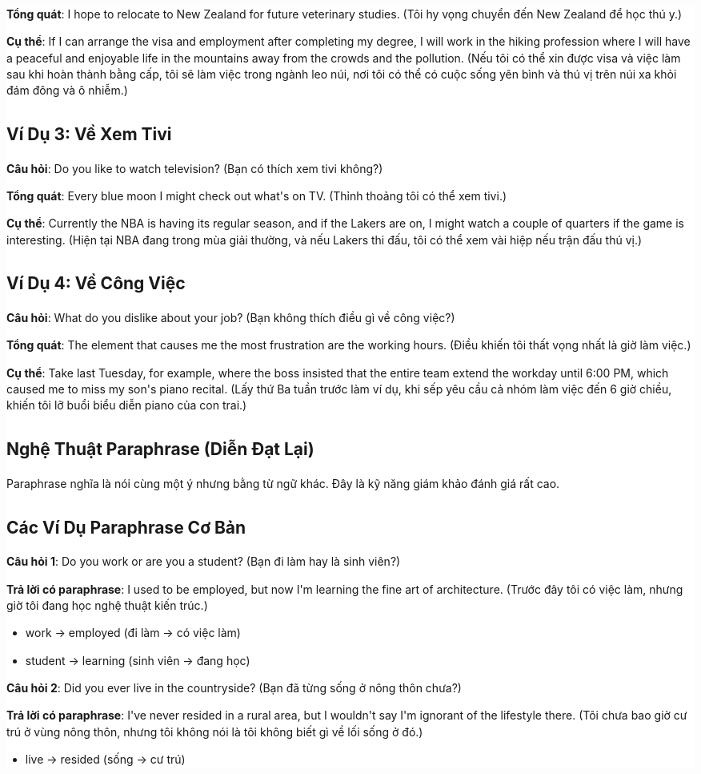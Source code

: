 **Tổng quát**: I hope to relocate to New Zealand for future veterinary studies.﻿ (Tôi hy vọng chuyển đến New Zealand để học thú y.)

**Cụ thể**: If I can arrange the visa and employment after completing my degree, I will work in the hiking profession where I will have a peaceful and enjoyable life in the mountains away from the crowds and the pollution. (Nếu tôi có thể xin được visa và việc làm sau khi hoàn thành bằng cấp, tôi sẽ làm việc trong ngành leo núi, nơi tôi có thể có cuộc sống yên bình và thú vị trên núi xa khỏi đám đông và ô nhiễm.)

## Ví Dụ 3: Về Xem Tivi

**Câu hỏi**: Do you like to watch television?﻿ (Bạn có thích xem tivi không?)

**Tổng quát**: Every blue moon I might check out what's on TV.﻿ (Thỉnh thoảng tôi có thể xem tivi.)

**Cụ thể**: Currently the NBA is having its regular season, and if the Lakers are on, I might watch a couple of quarters if the game is interesting.﻿ (Hiện tại NBA đang trong mùa giải thường, và nếu Lakers thi đấu, tôi có thể xem vài hiệp nếu trận đấu thú vị.)

## Ví Dụ 4: Về Công Việc

**Câu hỏi**: What do you dislike about your job?﻿ (Bạn không thích điều gì về công việc?)

**Tổng quát**: The element that causes me the most frustration are the working hours.﻿ (Điều khiến tôi thất vọng nhất là giờ làm việc.)

**Cụ thể**: Take last Tuesday, for example, where the boss insisted that the entire team extend the workday until 6:00 PM, which caused me to miss my son's piano recital. (Lấy thứ Ba tuần trước làm ví dụ, khi sếp yêu cầu cả nhóm làm việc đến 6 giờ chiều, khiến tôi lỡ buổi biểu diễn piano của con trai.)

## Nghệ Thuật Paraphrase (Diễn Đạt Lại)

Paraphrase nghĩa là nói cùng một ý nhưng bằng từ ngữ khác. Đây là kỹ năng giám khảo đánh giá rất cao.

## Các Ví Dụ Paraphrase Cơ Bản

**Câu hỏi 1**: Do you work or are you a student?﻿ (Bạn đi làm hay là sinh viên?)

**Trả lời có paraphrase**: I used to be employed, but now I'm learning the fine art of architecture.﻿ (Trước đây tôi có việc làm, nhưng giờ tôi đang học nghệ thuật kiến trúc.)

- work﻿ → employed﻿ (đi làm → có việc làm)
    
- student﻿ → learning﻿ (sinh viên → đang học)
    

**Câu hỏi 2**: Did you ever live in the countryside?﻿ (Bạn đã từng sống ở nông thôn chưa?)

**Trả lời có paraphrase**: I've never resided in a rural area, but I wouldn't say I'm ignorant of the lifestyle there.﻿ (Tôi chưa bao giờ cư trú ở vùng nông thôn, nhưng tôi không nói là tôi không biết gì về lối sống ở đó.)

- live﻿ → resided﻿ (sống → cư trú)
    